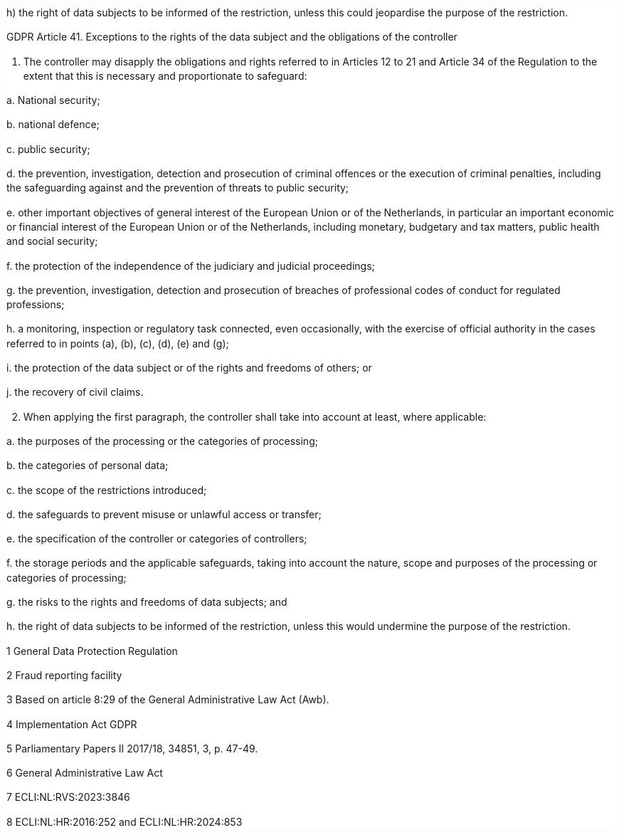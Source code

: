 h) the right of data subjects to be informed of the restriction, unless this could jeopardise the purpose of the restriction.

GDPR
Article 41. Exceptions to the rights of the data subject and the obligations of the controller

1. The controller may disapply the obligations and rights referred to in Articles 12 to 21 and Article 34 of the Regulation to the extent that this is necessary and proportionate to safeguard:

a. National security;

b. national defence;

c. public security;

d. the prevention, investigation, detection and prosecution of criminal offences or the execution of criminal penalties, including the safeguarding against and the prevention of threats to public security;

e. other important objectives of general interest of the European Union or of the Netherlands, in particular an important economic or financial interest of the European Union or of the Netherlands, including monetary, budgetary and tax matters, public health and social security;

f. the protection of the independence of the judiciary and judicial proceedings;

g. the prevention, investigation, detection and prosecution of breaches of professional codes of conduct for regulated professions;

h. a monitoring, inspection or regulatory task connected, even occasionally, with the exercise of official authority in the cases referred to in points (a), (b), (c), (d), (e) and (g);

i. the protection of the data subject or of the rights and freedoms of others; or

j. the recovery of civil claims.

2. When applying the first paragraph, the controller shall take into account at least, where applicable:

a. the purposes of the processing or the categories of processing;

b. the categories of personal data;

c. the scope of the restrictions introduced;

d. the safeguards to prevent misuse or unlawful access or transfer;

e. the specification of the controller or categories of controllers;

f. the storage periods and the applicable safeguards, taking into account the nature, scope and purposes of the processing or categories of processing;

g. the risks to the rights and freedoms of data subjects; and

h. the right of data subjects to be informed of the restriction, unless this would undermine the purpose of the restriction.

1 General Data Protection Regulation

2 Fraud reporting facility

3 Based on article 8:29 of the General Administrative Law Act (Awb).

4 Implementation Act GDPR

5 Parliamentary Papers II 2017/18, 34851, 3, p. 47-49.

6 General Administrative Law Act

7 ECLI:NL:RVS:2023:3846

8 ECLI:NL:HR:2016:252 and ECLI:NL:HR:2024:853
